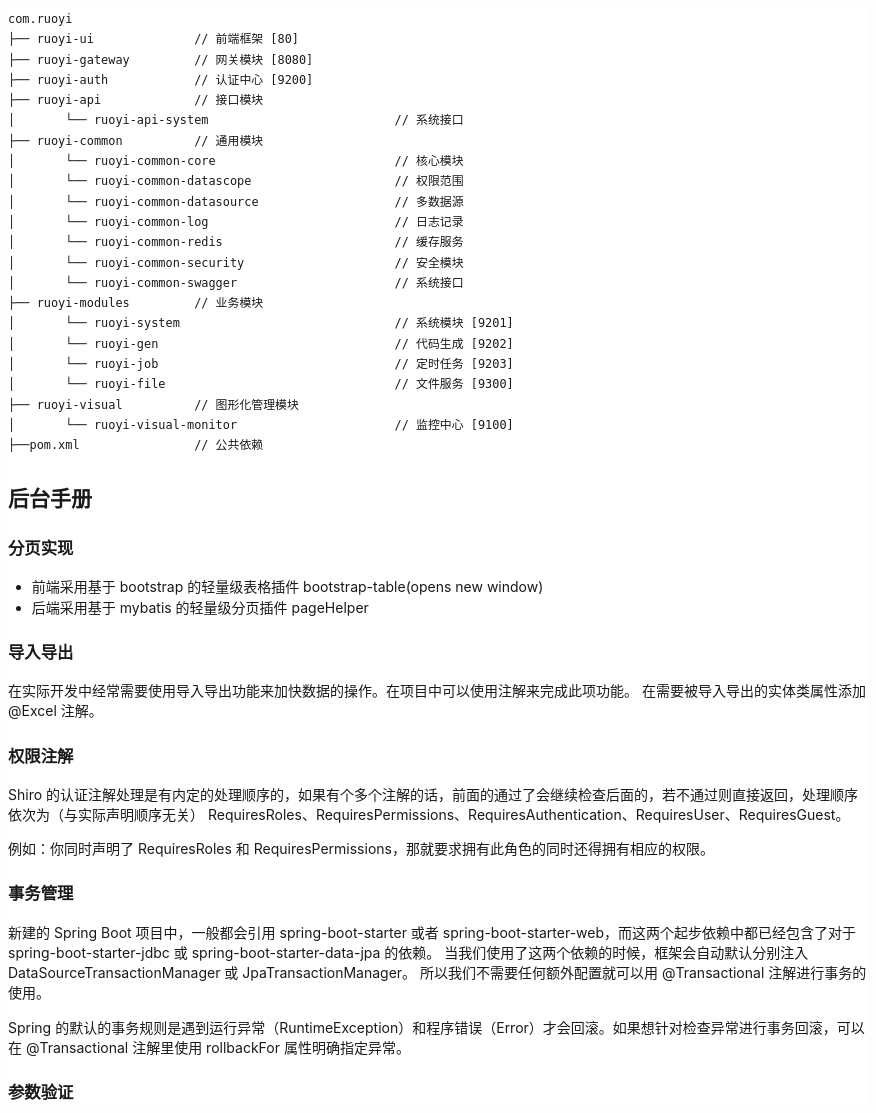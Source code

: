 ```text
com.ruoyi
├── ruoyi-ui              // 前端框架 [80]
├── ruoyi-gateway         // 网关模块 [8080]
├── ruoyi-auth            // 认证中心 [9200]
├── ruoyi-api             // 接口模块
│       └── ruoyi-api-system                          // 系统接口
├── ruoyi-common          // 通用模块
│       └── ruoyi-common-core                         // 核心模块
│       └── ruoyi-common-datascope                    // 权限范围
│       └── ruoyi-common-datasource                   // 多数据源
│       └── ruoyi-common-log                          // 日志记录
│       └── ruoyi-common-redis                        // 缓存服务
│       └── ruoyi-common-security                     // 安全模块
│       └── ruoyi-common-swagger                      // 系统接口
├── ruoyi-modules         // 业务模块
│       └── ruoyi-system                              // 系统模块 [9201]
│       └── ruoyi-gen                                 // 代码生成 [9202]
│       └── ruoyi-job                                 // 定时任务 [9203]
│       └── ruoyi-file                                // 文件服务 [9300]
├── ruoyi-visual          // 图形化管理模块
│       └── ruoyi-visual-monitor                      // 监控中心 [9100]
├──pom.xml                // 公共依赖
```

## 后台手册

### 分页实现

* 前端采用基于 bootstrap 的轻量级表格插件 bootstrap-table(opens new window)
* 后端采用基于 mybatis 的轻量级分页插件 pageHelper

### 导入导出

在实际开发中经常需要使用导入导出功能来加快数据的操作。在项目中可以使用注解来完成此项功能。 在需要被导入导出的实体类属性添加 @Excel 注解。

### 权限注解

Shiro 的认证注解处理是有内定的处理顺序的，如果有个多个注解的话，前面的通过了会继续检查后面的，若不通过则直接返回，处理顺序依次为（与实际声明顺序无关） RequiresRoles、RequiresPermissions、RequiresAuthentication、RequiresUser、RequiresGuest。

例如：你同时声明了 RequiresRoles 和 RequiresPermissions，那就要求拥有此角色的同时还得拥有相应的权限。

### 事务管理

新建的 Spring Boot 项目中，一般都会引用 spring-boot-starter 或者 spring-boot-starter-web，而这两个起步依赖中都已经包含了对于 spring-boot-starter-jdbc 或 spring-boot-starter-data-jpa 的依赖。 当我们使用了这两个依赖的时候，框架会自动默认分别注入 DataSourceTransactionManager 或 JpaTransactionManager。 所以我们不需要任何额外配置就可以用 @Transactional 注解进行事务的使用。

Spring 的默认的事务规则是遇到运行异常（RuntimeException）和程序错误（Error）才会回滚。如果想针对检查异常进行事务回滚，可以在 @Transactional 注解里使用 rollbackFor 属性明确指定异常。

### 参数验证
